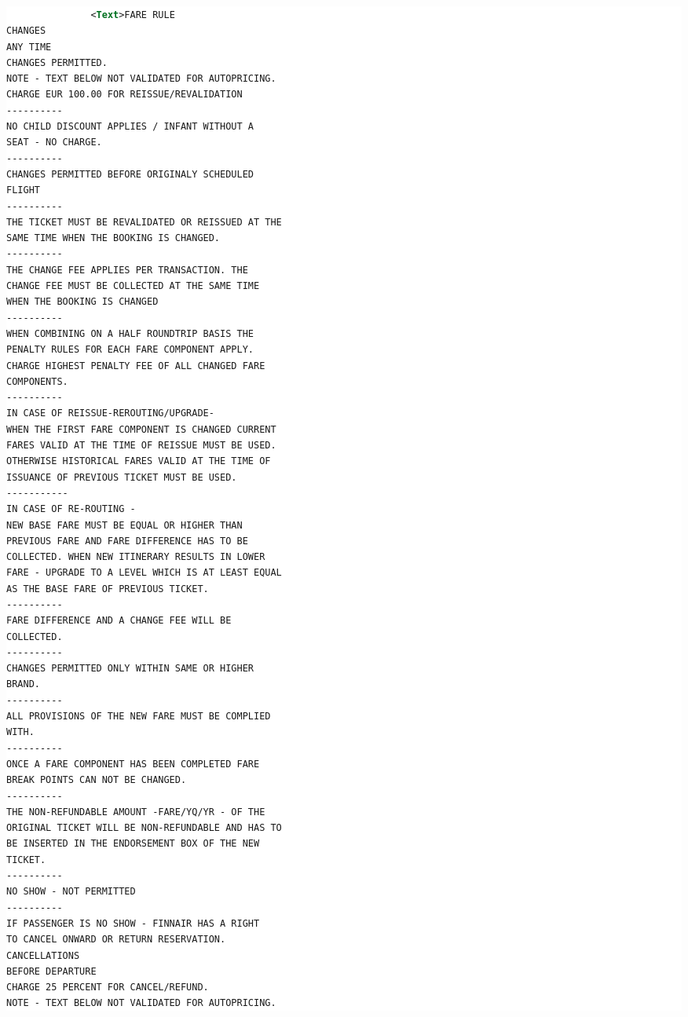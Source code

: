 ```xml
               <Text>FARE RULE
CHANGES
ANY TIME
CHANGES PERMITTED.
NOTE - TEXT BELOW NOT VALIDATED FOR AUTOPRICING.
CHARGE EUR 100.00 FOR REISSUE/REVALIDATION
----------
NO CHILD DISCOUNT APPLIES / INFANT WITHOUT A
SEAT - NO CHARGE.
----------
CHANGES PERMITTED BEFORE ORIGINALY SCHEDULED
FLIGHT
----------
THE TICKET MUST BE REVALIDATED OR REISSUED AT THE
SAME TIME WHEN THE BOOKING IS CHANGED.
----------
THE CHANGE FEE APPLIES PER TRANSACTION. THE
CHANGE FEE MUST BE COLLECTED AT THE SAME TIME
WHEN THE BOOKING IS CHANGED
----------
WHEN COMBINING ON A HALF ROUNDTRIP BASIS THE
PENALTY RULES FOR EACH FARE COMPONENT APPLY.
CHARGE HIGHEST PENALTY FEE OF ALL CHANGED FARE
COMPONENTS.
----------
IN CASE OF REISSUE-REROUTING/UPGRADE-
WHEN THE FIRST FARE COMPONENT IS CHANGED CURRENT
FARES VALID AT THE TIME OF REISSUE MUST BE USED.
OTHERWISE HISTORICAL FARES VALID AT THE TIME OF
ISSUANCE OF PREVIOUS TICKET MUST BE USED.
-----------
IN CASE OF RE-ROUTING -
NEW BASE FARE MUST BE EQUAL OR HIGHER THAN
PREVIOUS FARE AND FARE DIFFERENCE HAS TO BE
COLLECTED. WHEN NEW ITINERARY RESULTS IN LOWER
FARE - UPGRADE TO A LEVEL WHICH IS AT LEAST EQUAL
AS THE BASE FARE OF PREVIOUS TICKET.
----------
FARE DIFFERENCE AND A CHANGE FEE WILL BE
COLLECTED.
----------
CHANGES PERMITTED ONLY WITHIN SAME OR HIGHER
BRAND.
----------
ALL PROVISIONS OF THE NEW FARE MUST BE COMPLIED
WITH.
----------
ONCE A FARE COMPONENT HAS BEEN COMPLETED FARE
BREAK POINTS CAN NOT BE CHANGED.
----------
THE NON-REFUNDABLE AMOUNT -FARE/YQ/YR - OF THE
ORIGINAL TICKET WILL BE NON-REFUNDABLE AND HAS TO
BE INSERTED IN THE ENDORSEMENT BOX OF THE NEW
TICKET.
----------
NO SHOW - NOT PERMITTED
----------
IF PASSENGER IS NO SHOW - FINNAIR HAS A RIGHT
TO CANCEL ONWARD OR RETURN RESERVATION.
CANCELLATIONS
BEFORE DEPARTURE
CHARGE 25 PERCENT FOR CANCEL/REFUND.
NOTE - TEXT BELOW NOT VALIDATED FOR AUTOPRICING.
```
